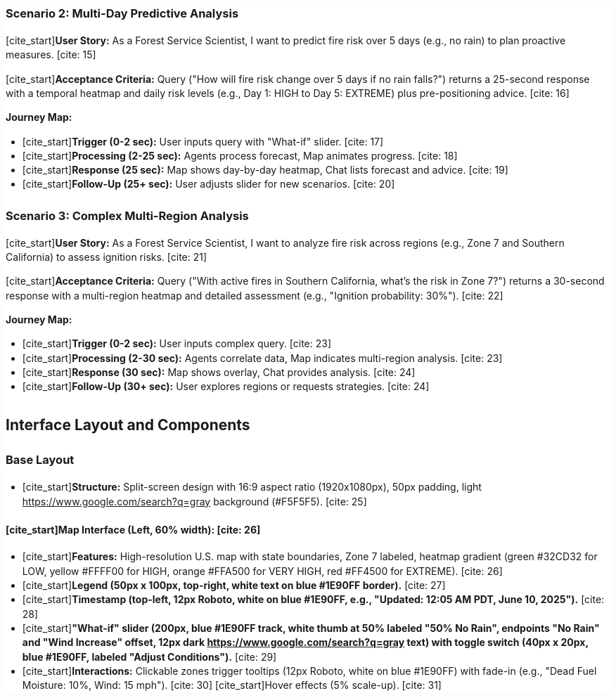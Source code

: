 ### Scenario 2: Multi-Day Predictive Analysis

[cite\_start]**User Story:** As a Forest Service Scientist, I want to predict fire risk over 5 days (e.g., no rain) to plan proactive measures. [cite: 15]

[cite\_start]**Acceptance Criteria:** Query ("How will fire risk change over 5 days if no rain falls?") returns a 25-second response with a temporal heatmap and daily risk levels (e.g., Day 1: HIGH to Day 5: EXTREME) plus pre-positioning advice. [cite: 16]

**Journey Map:**

  * [cite\_start]**Trigger (0-2 sec):** User inputs query with "What-if" slider. [cite: 17]
  * [cite\_start]**Processing (2-25 sec):** Agents process forecast, Map animates progress. [cite: 18]
  * [cite\_start]**Response (25 sec):** Map shows day-by-day heatmap, Chat lists forecast and advice. [cite: 19]
  * [cite\_start]**Follow-Up (25+ sec):** User adjusts slider for new scenarios. [cite: 20]

### Scenario 3: Complex Multi-Region Analysis

[cite\_start]**User Story:** As a Forest Service Scientist, I want to analyze fire risk across regions (e.g., Zone 7 and Southern California) to assess ignition risks. [cite: 21]

[cite\_start]**Acceptance Criteria:** Query ("With active fires in Southern California, what’s the risk in Zone 7?") returns a 30-second response with a multi-region heatmap and detailed assessment (e.g., "Ignition probability: 30%"). [cite: 22]

**Journey Map:**

  * [cite\_start]**Trigger (0-2 sec):** User inputs complex query. [cite: 23]
  * [cite\_start]**Processing (2-30 sec):** Agents correlate data, Map indicates multi-region analysis. [cite: 23]
  * [cite\_start]**Response (30 sec):** Map shows overlay, Chat provides analysis. [cite: 24]
  * [cite\_start]**Follow-Up (30+ sec):** User explores regions or requests strategies. [cite: 24]

## Interface Layout and Components

### Base Layout

  * [cite\_start]**Structure:** Split-screen design with 16:9 aspect ratio (1920x1080px), 50px padding, light https://www.google.com/search?q=gray background (\#F5F5F5). [cite: 25]

#### [cite\_start]Map Interface (Left, 60% width): [cite: 26]

  * [cite\_start]**Features:** High-resolution U.S. map with state boundaries, Zone 7 labeled, heatmap gradient (green \#32CD32 for LOW, yellow \#FFFF00 for HIGH, orange \#FFA500 for VERY HIGH, red \#FF4500 for EXTREME). [cite: 26]
  * [cite\_start]**Legend (50px x 100px, top-right, white text on blue \#1E90FF border).** [cite: 27]
  * [cite\_start]**Timestamp (top-left, 12px Roboto, white on blue \#1E90FF, e.g., "Updated: 12:05 AM PDT, June 10, 2025").** [cite: 28]
  * [cite\_start]**"What-if" slider (200px, blue \#1E90FF track, white thumb at 50% labeled "50% No Rain", endpoints "No Rain" and "Wind Increase" offset, 12px dark https://www.google.com/search?q=gray text) with toggle switch (40px x 20px, blue \#1E90FF, labeled "Adjust Conditions").** [cite: 29]
  * [cite\_start]**Interactions:** Clickable zones trigger tooltips (12px Roboto, white on blue \#1E90FF) with fade-in (e.g., "Dead Fuel Moisture: 10%, Wind: 15 mph"). [cite: 30] [cite\_start]Hover effects (5% scale-up). [cite: 31]
